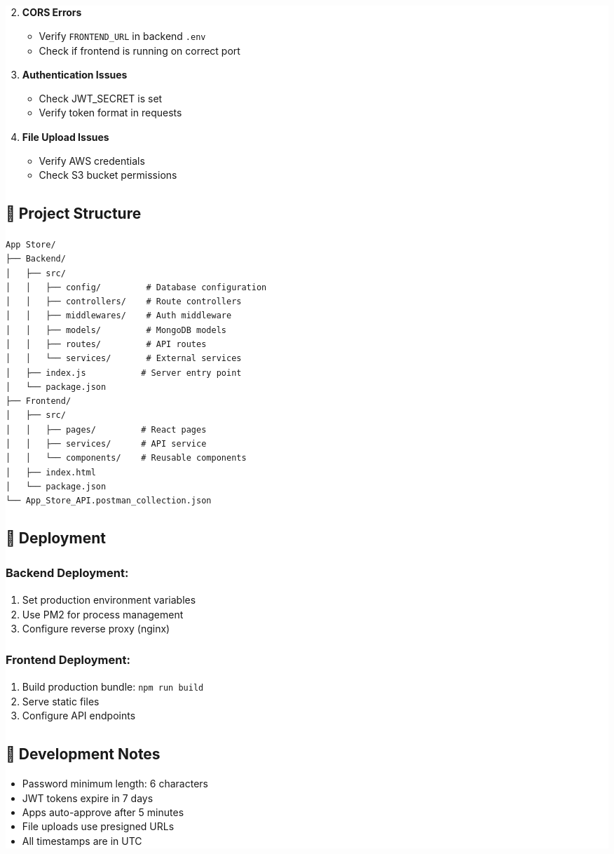 2. **CORS Errors**
   - Verify `FRONTEND_URL` in backend `.env`
   - Check if frontend is running on correct port

3. **Authentication Issues**
   - Check JWT_SECRET is set
   - Verify token format in requests

4. **File Upload Issues**
   - Verify AWS credentials
   - Check S3 bucket permissions

## 📁 Project Structure

```
App Store/
├── Backend/
│   ├── src/
│   │   ├── config/         # Database configuration
│   │   ├── controllers/    # Route controllers
│   │   ├── middlewares/    # Auth middleware
│   │   ├── models/         # MongoDB models
│   │   ├── routes/         # API routes
│   │   └── services/       # External services
│   ├── index.js           # Server entry point
│   └── package.json
├── Frontend/
│   ├── src/
│   │   ├── pages/         # React pages
│   │   ├── services/      # API service
│   │   └── components/    # Reusable components
│   ├── index.html
│   └── package.json
└── App_Store_API.postman_collection.json
```

## 🚀 Deployment

### Backend Deployment:
1. Set production environment variables
2. Use PM2 for process management
3. Configure reverse proxy (nginx)

### Frontend Deployment:
1. Build production bundle: `npm run build`
2. Serve static files
3. Configure API endpoints

## 📝 Development Notes

- Password minimum length: 6 characters
- JWT tokens expire in 7 days
- Apps auto-approve after 5 minutes
- File uploads use presigned URLs
- All timestamps are in UTC
